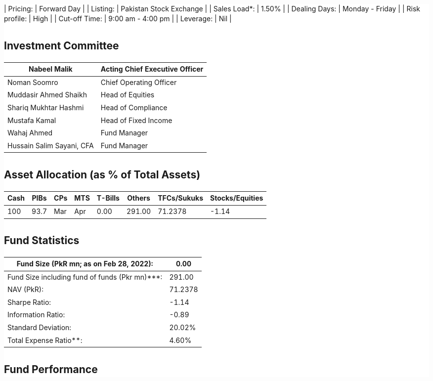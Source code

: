 | Pricing:                 | Forward Day                |
| Listing:                 | Pakistan Stock Exchange    |
| Sales Load\*:            | 1.50%                      |
| Dealing Days:            | Monday - Friday            |
| Risk profile:            | High                       |
| Cut-off Time:            | 9:00 am - 4:00 pm          |
| Leverage:                | Nil                        |

## Investment Committee

| Nabeel Malik              | Acting Chief Executive Officer |
| ------------------------- | ------------------------------ |
| Noman Soomro              | Chief Operating Officer        |
| Muddasir Ahmed Shaikh     | Head of Equities               |
| Shariq Mukhtar Hashmi     | Head of Compliance             |
| Mustafa Kamal             | Head of Fixed Income           |
| Wahaj Ahmed               | Fund Manager                   |
| Hussain Salim Sayani, CFA | Fund Manager                   |

## Asset Allocation (as % of Total Assets)

| Cash | PIBs | CPs | MTS | T-Bills | Others | TFCs/Sukuks | Stocks/Equities |
| ---- | ---- | --- | --- | ------- | ------ | ----------- | --------------- |
| 100  | 93.7 | Mar | Apr | 0.00    | 291.00 | 71.2378     | -1.14           |

## Fund Statistics

| Fund Size (PkR mn; as on Feb 28, 2022):           | 0.00    |
| ------------------------------------------------- | ------- |
| Fund Size including fund of funds (Pkr mn)\*\*\*: | 291.00  |
| NAV (PkR):                                        | 71.2378 |
| Sharpe Ratio:                                     | -1.14   |
| Information Ratio:                                | -0.89   |
| Standard Deviation:                               | 20.02%  |
| Total Expense Ratio\*\*:                          | 4.60%   |

## Fund Performance
